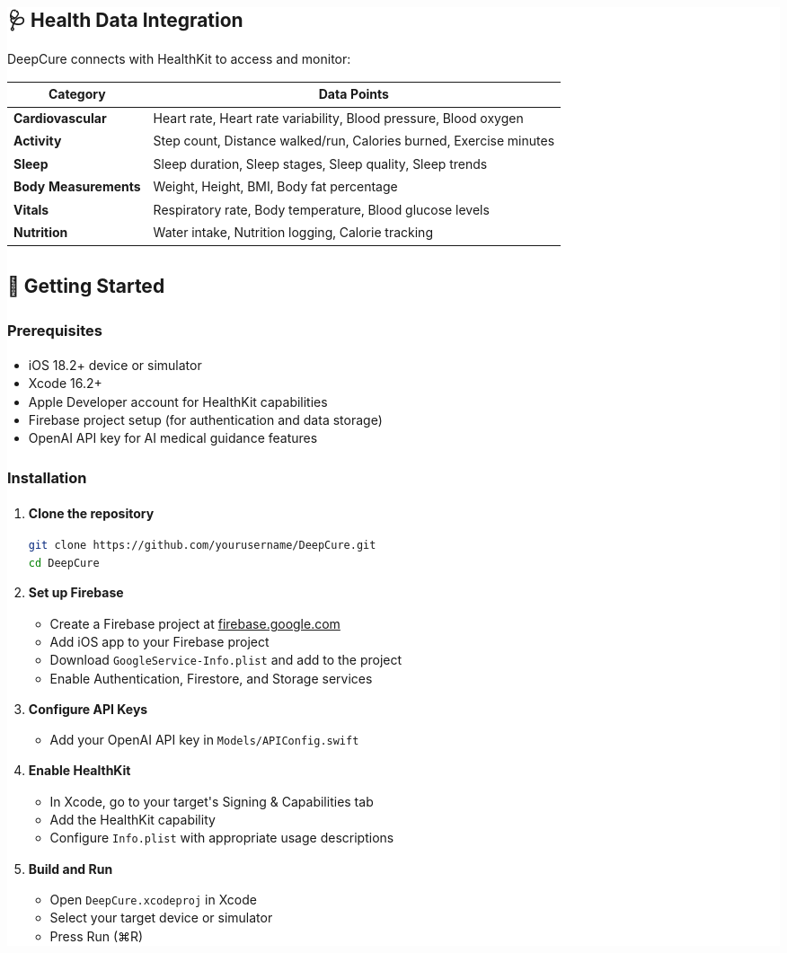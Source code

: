 ## 🩺 Health Data Integration

DeepCure connects with HealthKit to access and monitor:

| Category | Data Points |
|----------|-------------|
| **Cardiovascular** | Heart rate, Heart rate variability, Blood pressure, Blood oxygen |
| **Activity** | Step count, Distance walked/run, Calories burned, Exercise minutes |
| **Sleep** | Sleep duration, Sleep stages, Sleep quality, Sleep trends |
| **Body Measurements** | Weight, Height, BMI, Body fat percentage |
| **Vitals** | Respiratory rate, Body temperature, Blood glucose levels |
| **Nutrition** | Water intake, Nutrition logging, Calorie tracking |

## 🚀 Getting Started

### Prerequisites
- iOS 18.2+ device or simulator
- Xcode 16.2+
- Apple Developer account for HealthKit capabilities
- Firebase project setup (for authentication and data storage)
- OpenAI API key for AI medical guidance features

### Installation

1. **Clone the repository**
   ```bash
   git clone https://github.com/yourusername/DeepCure.git
   cd DeepCure
   ```

2. **Set up Firebase**
   - Create a Firebase project at [firebase.google.com](https://firebase.google.com)
   - Add iOS app to your Firebase project
   - Download `GoogleService-Info.plist` and add to the project
   - Enable Authentication, Firestore, and Storage services

3. **Configure API Keys**
   - Add your OpenAI API key in `Models/APIConfig.swift`

4. **Enable HealthKit**
   - In Xcode, go to your target's Signing & Capabilities tab
   - Add the HealthKit capability
   - Configure `Info.plist` with appropriate usage descriptions

5. **Build and Run**
   - Open `DeepCure.xcodeproj` in Xcode
   - Select your target device or simulator
   - Press Run (⌘R)
